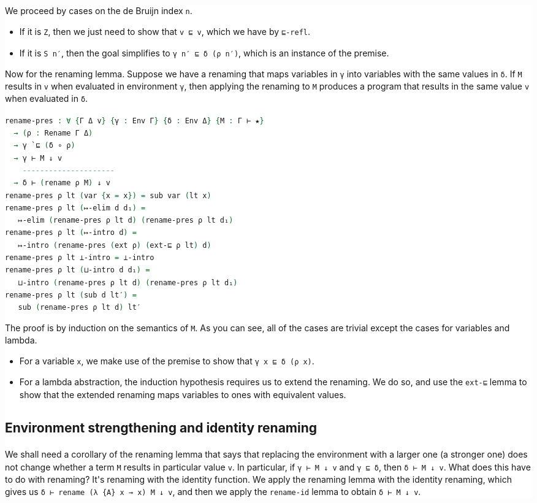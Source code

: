 We proceed by cases on the de Bruijn index `n`.

* If it is `Z`, then we just need to show that `v ⊑ v`, which we have by `⊑-refl`.

* If it is `S n′`, then the goal simplifies to `γ n′ ⊑ δ (ρ n′)`,
  which is an instance of the premise.

Now for the renaming lemma. Suppose we have a renaming that maps
variables in `γ` into variables with the same values in `δ`.  If `M`
results in `v` when evaluated in environment `γ`, then applying the
renaming to `M` produces a program that results in the same value `v` when
evaluated in `δ`.

```agda
rename-pres : ∀ {Γ Δ v} {γ : Env Γ} {δ : Env Δ} {M : Γ ⊢ ★}
  → (ρ : Rename Γ Δ)
  → γ `⊑ (δ ∘ ρ)
  → γ ⊢ M ↓ v
    ---------------------
  → δ ⊢ (rename ρ M) ↓ v
rename-pres ρ lt (var {x = x}) = sub var (lt x)
rename-pres ρ lt (↦-elim d d₁) =
   ↦-elim (rename-pres ρ lt d) (rename-pres ρ lt d₁)
rename-pres ρ lt (↦-intro d) =
   ↦-intro (rename-pres (ext ρ) (ext-⊑ ρ lt) d)
rename-pres ρ lt ⊥-intro = ⊥-intro
rename-pres ρ lt (⊔-intro d d₁) =
   ⊔-intro (rename-pres ρ lt d) (rename-pres ρ lt d₁)
rename-pres ρ lt (sub d lt′) =
   sub (rename-pres ρ lt d) lt′
```

The proof is by induction on the semantics of `M`.  As you can see, all
of the cases are trivial except the cases for variables and lambda.

* For a variable `x`, we make use of the premise to show that
  `γ x ⊑ δ (ρ x)`.

* For a lambda abstraction, the induction hypothesis requires us to
  extend the renaming. We do so, and use the `ext-⊑` lemma to show
  that the extended renaming maps variables to ones with equivalent
  values.


## Environment strengthening and identity renaming

We shall need a corollary of the renaming lemma that says that
replacing the environment with a larger one (a stronger one) does not
change whether a term `M` results in particular value `v`. In
particular, if `γ ⊢ M ↓ v` and `γ ⊑ δ`, then `δ ⊢ M ↓ v`.  What does
this have to do with renaming?  It's renaming with the identity
function.  We apply the renaming lemma with the identity renaming,
which gives us `δ ⊢ rename (λ {A} x → x) M ↓ v`, and then we apply the
`rename-id` lemma to obtain `δ ⊢ M ↓ v`.
